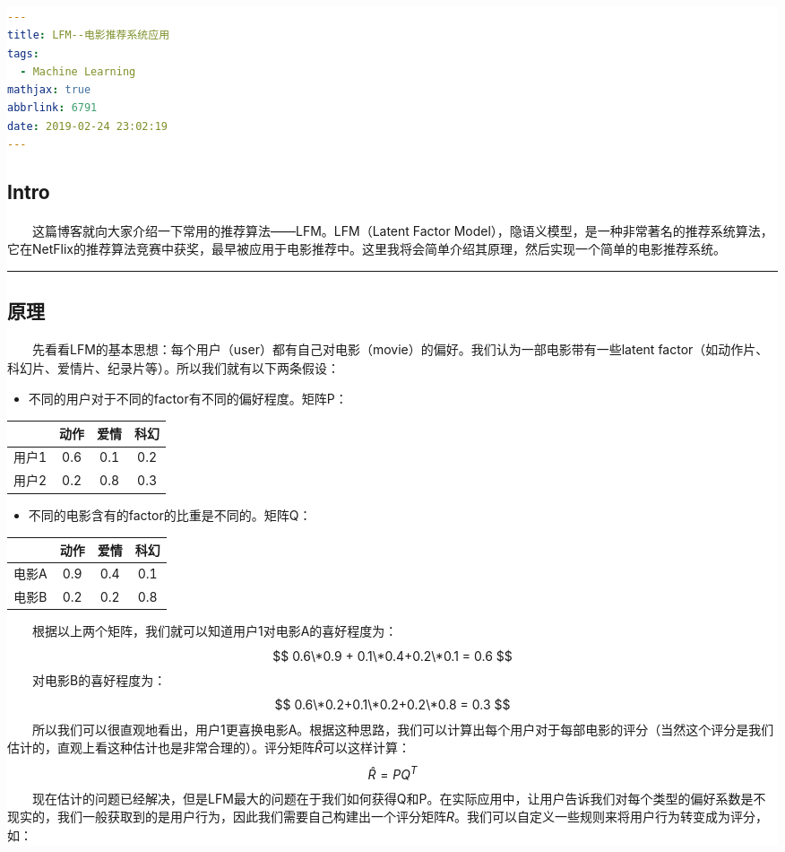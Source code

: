 ```yaml
---
title: LFM--电影推荐系统应用
tags:
  - Machine Learning
mathjax: true
abbrlink: 6791
date: 2019-02-24 23:02:19
---
```


## Intro

&emsp;&emsp;这篇博客就向大家介绍一下常用的推荐算法——LFM。LFM（Latent Factor Model），隐语义模型，是一种非常著名的推荐系统算法，它在NetFlix的推荐算法竞赛中获奖，最早被应用于电影推荐中。这里我将会简单介绍其原理，然后实现一个简单的电影推荐系统。


---

## 原理

&emsp;&emsp;先看看LFM的基本思想：每个用户（user）都有自己对电影（movie）的偏好。我们认为一部电影带有一些latent factor（如动作片、科幻片、爱情片、纪录片等）。所以我们就有以下两条假设：

+ 不同的用户对于不同的factor有不同的偏好程度。矩阵P：

|       | 动作 | 爱情 | 科幻 |
| :---: | :--: | :--: | :--: |
| 用户1 | 0.6  | 0.1  | 0.2  |
| 用户2 | 0.2  | 0.8  | 0.3  |

+ 不同的电影含有的factor的比重是不同的。矩阵Q：

|       | 动作 | 爱情 | 科幻 |
| :---: | :--: | :--: | :--: |
| 电影A | 0.9  | 0.4  | 0.1  |
| 电影B | 0.2  | 0.2  | 0.8  |

&emsp;&emsp;根据以上两个矩阵，我们就可以知道用户1对电影A的喜好程度为：
$$
0.6\*0.9 + 0.1\*0.4+0.2\*0.1 = 0.6
$$
&emsp;&emsp;对电影B的喜好程度为：
$$
0.6\*0.2+0.1\*0.2+0.2\*0.8 = 0.3
$$
&emsp;&emsp;所以我们可以很直观地看出，用户1更喜换电影A。根据这种思路，我们可以计算出每个用户对于每部电影的评分（当然这个评分是我们估计的，直观上看这种估计也是非常合理的）。评分矩阵$\hat{R}$可以这样计算：
$$
\hat{R}=PQ^T
$$
&emsp;&emsp;现在估计的问题已经解决，但是LFM最大的问题在于我们如何获得Q和P。在实际应用中，让用户告诉我们对每个类型的偏好系数是不现实的，我们一般获取到的是用户行为，因此我们需要自己构建出一个评分矩阵$R$。我们可以自定义一些规则来将用户行为转变成为评分，如：
